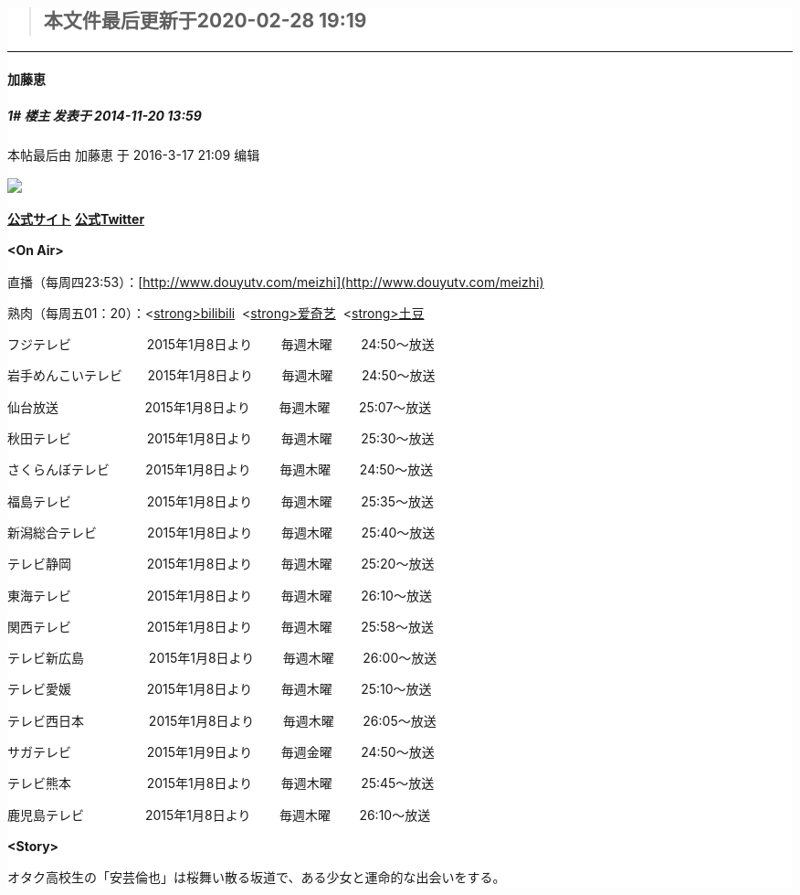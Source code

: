 > ## **本文件最后更新于2020-02-28 19:19** 



*****

####  加藤恵  
##### 1#       楼主       发表于 2014-11-20 13:59



 本帖最后由 加藤恵 于 2016-3-17 21:09 编辑 

<img src="http://ww2.sinaimg.cn/large/9e05afe0jw1emhd4154nkj20rs0wdqs2.jpg" referrerpolicy="no-referrer">


<strong>[公式サイト](http://www.saenai.tv/)</strong>
<strong>[公式Twitter](https://twitter.com/saenai_heroine)</strong>


<strong>&lt;On Air&gt;</strong>

直播（每周四23:53）：[http://www.douyutv.com/meizhi](http://www.douyutv.com/meizhi)

熟肉（每周五01：20）：<[strong>bilibili</strong>](http://www.bilibili.com/sp/路人女主的养成方法)  <[strong>爱奇艺</strong>](http://www.iqiyi.com/a_19rrhawxqd.html)  <[strong>土豆</strong>](http://www.tudou.com/albumcover/MC8VIcj1lSI.html)


フジテレビ                     2015年1月8日より        毎週木曜        24:50～放送        

岩手めんこいテレビ       2015年1月8日より        毎週木曜        24:50～放送        

仙台放送                        2015年1月8日より        毎週木曜        25:07～放送        

秋田テレビ                     2015年1月8日より        毎週木曜        25:30～放送        

さくらんぼテレビ          2015年1月8日より        毎週木曜        24:50～放送        

福島テレビ                     2015年1月8日より        毎週木曜        25:35～放送        

新潟総合テレビ              2015年1月8日より        毎週木曜        25:40～放送        

テレビ静岡                     2015年1月8日より        毎週木曜        25:20～放送        

東海テレビ                     2015年1月8日より        毎週木曜        26:10～放送        

関西テレビ                     2015年1月8日より        毎週木曜        25:58～放送        

テレビ新広島                  2015年1月8日より        毎週木曜        26:00～放送        

テレビ愛媛                     2015年1月8日より        毎週木曜        25:10～放送        

テレビ西日本                  2015年1月8日より        毎週木曜        26:05～放送        

サガテレビ                     2015年1月9日より        毎週金曜        24:50～放送        

テレビ熊本                     2015年1月8日より        毎週木曜        25:45～放送        

鹿児島テレビ                 2015年1月8日より        毎週木曜        26:10～放送


<strong>&lt;Story&gt;</strong>

オタク高校生の「安芸倫也」は桜舞い散る坂道で、ある少女と運命的な出会いをする。
